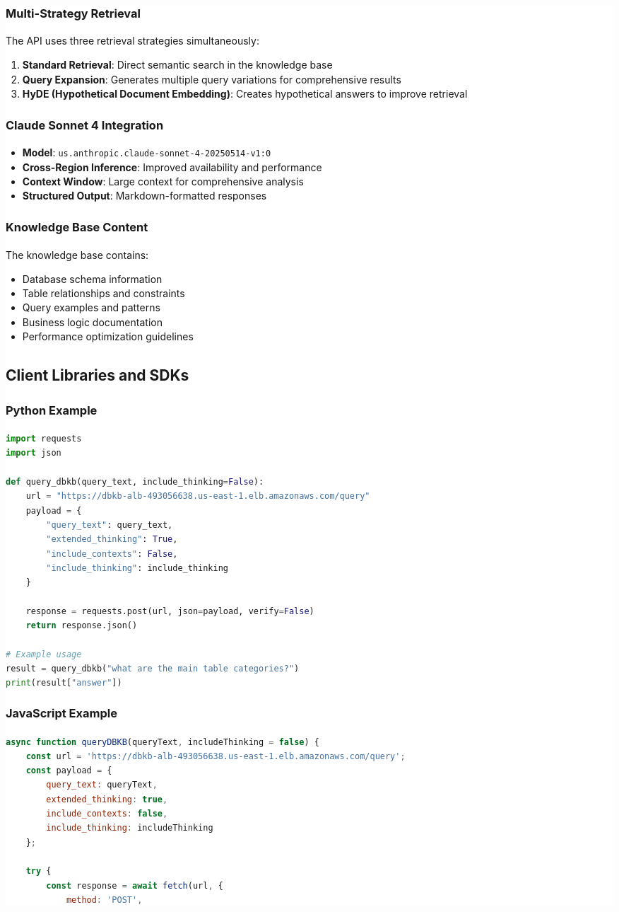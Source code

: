 ### Multi-Strategy Retrieval

The API uses three retrieval strategies simultaneously:

1. **Standard Retrieval**: Direct semantic search in the knowledge base
2. **Query Expansion**: Generates multiple query variations for comprehensive results
3. **HyDE (Hypothetical Document Embedding)**: Creates hypothetical answers to improve retrieval

### Claude Sonnet 4 Integration

- **Model**: `us.anthropic.claude-sonnet-4-20250514-v1:0`
- **Cross-Region Inference**: Improved availability and performance
- **Context Window**: Large context for comprehensive analysis
- **Structured Output**: Markdown-formatted responses

### Knowledge Base Content

The knowledge base contains:
- Database schema information
- Table relationships and constraints
- Query examples and patterns
- Business logic documentation
- Performance optimization guidelines

## Client Libraries and SDKs

### Python Example

```python
import requests
import json

def query_dbkb(query_text, include_thinking=False):
    url = "https://dbkb-alb-493056638.us-east-1.elb.amazonaws.com/query"
    payload = {
        "query_text": query_text,
        "extended_thinking": True,
        "include_contexts": False,
        "include_thinking": include_thinking
    }
    
    response = requests.post(url, json=payload, verify=False)
    return response.json()

# Example usage
result = query_dbkb("what are the main table categories?")
print(result["answer"])
```

### JavaScript Example

```javascript
async function queryDBKB(queryText, includeThinking = false) {
    const url = 'https://dbkb-alb-493056638.us-east-1.elb.amazonaws.com/query';
    const payload = {
        query_text: queryText,
        extended_thinking: true,
        include_contexts: false,
        include_thinking: includeThinking
    };
    
    try {
        const response = await fetch(url, {
            method: 'POST',
```
